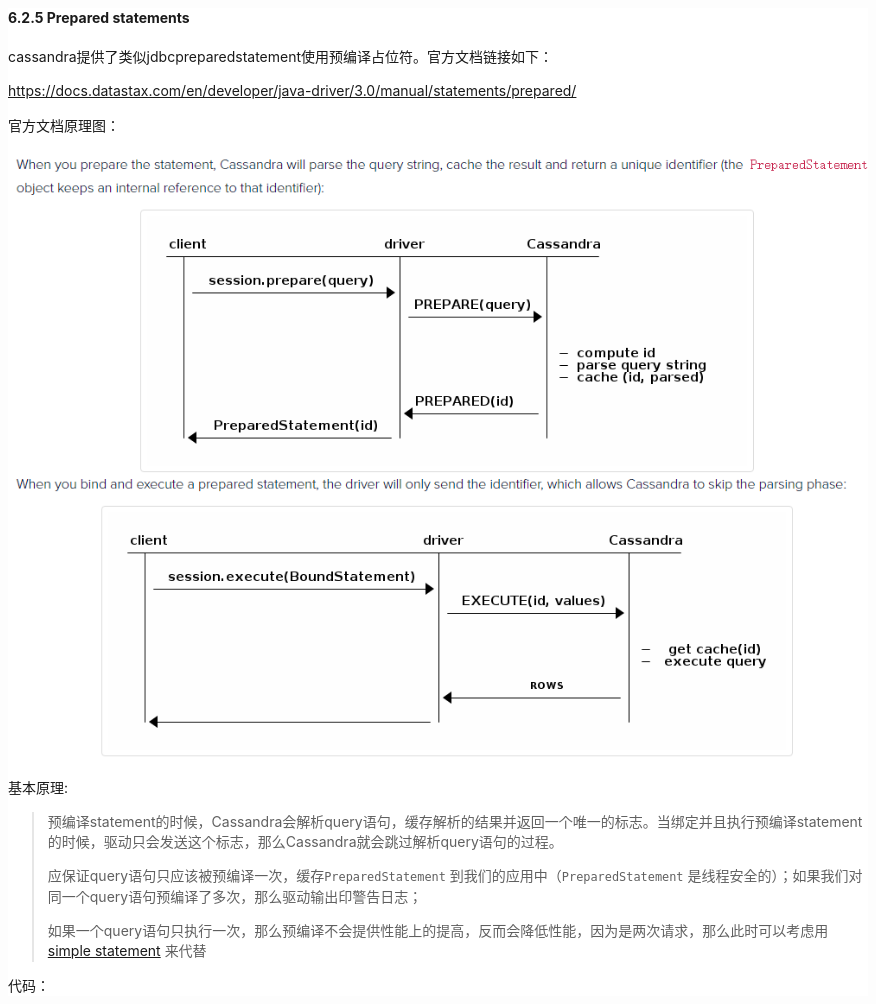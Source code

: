 #### 6.2.5 Prepared statements

cassandra提供了类似jdbcpreparedstatement使用预编译占位符。官方文档链接如下：

<https://docs.datastax.com/en/developer/java-driver/3.0/manual/statements/prepared/>

官方文档原理图：

![](assets/1592293357.png)

基本原理:

> 预编译statement的时候，Cassandra会解析query语句，缓存解析的结果并返回一个唯一的标志。当绑定并且执行预编译statement的时候，驱动只会发送这个标志，那么Cassandra就会跳过解析query语句的过程。
>
> 应保证query语句只应该被预编译一次，缓存`PreparedStatement` 到我们的应用中（`PreparedStatement` 是线程安全的）；如果我们对同一个query语句预编译了多次，那么驱动输出印警告日志；
>
> 如果一个query语句只执行一次，那么预编译不会提供性能上的提高，反而会降低性能，因为是两次请求，那么此时可以考虑用 [simple statement](http://docs.datastax.com/en/developer/java-driver/3.0/manual/statements/simple/) 来代替

代码：
